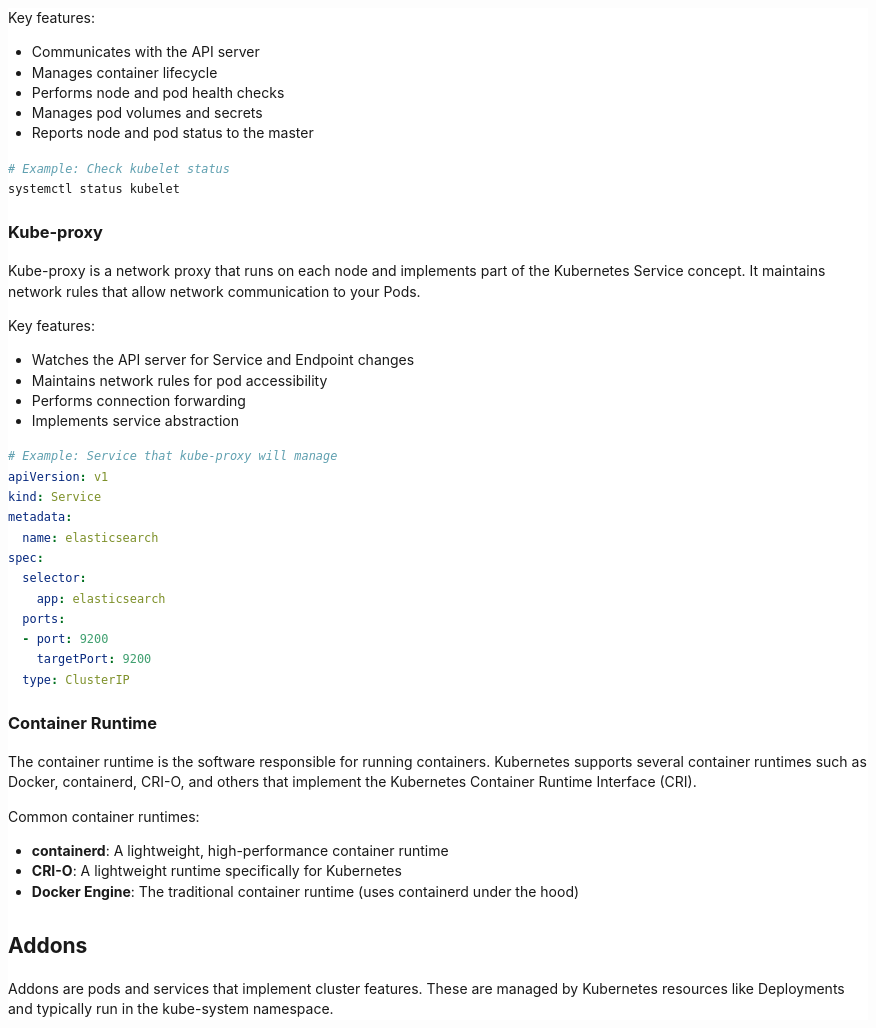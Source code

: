 Key features:
- Communicates with the API server
- Manages container lifecycle
- Performs node and pod health checks
- Manages pod volumes and secrets
- Reports node and pod status to the master

```bash
# Example: Check kubelet status
systemctl status kubelet
```

### Kube-proxy

Kube-proxy is a network proxy that runs on each node and implements part of the Kubernetes Service concept. It maintains network rules that allow network communication to your Pods.

Key features:
- Watches the API server for Service and Endpoint changes
- Maintains network rules for pod accessibility
- Performs connection forwarding
- Implements service abstraction

```yaml
# Example: Service that kube-proxy will manage
apiVersion: v1
kind: Service
metadata:
  name: elasticsearch
spec:
  selector:
    app: elasticsearch
  ports:
  - port: 9200
    targetPort: 9200
  type: ClusterIP
```

### Container Runtime

The container runtime is the software responsible for running containers. Kubernetes supports several container runtimes such as Docker, containerd, CRI-O, and others that implement the Kubernetes Container Runtime Interface (CRI).

Common container runtimes:
- **containerd**: A lightweight, high-performance container runtime
- **CRI-O**: A lightweight runtime specifically for Kubernetes
- **Docker Engine**: The traditional container runtime (uses containerd under the hood)

## Addons

Addons are pods and services that implement cluster features. These are managed by Kubernetes resources like Deployments and typically run in the kube-system namespace.
